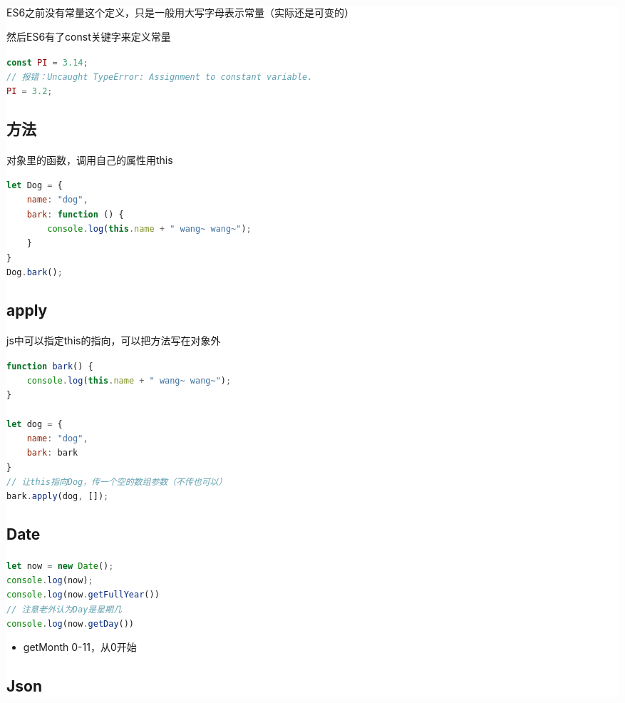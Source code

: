 ES6之前没有常量这个定义，只是一般用大写字母表示常量（实际还是可变的）

然后ES6有了const关键字来定义常量

```js
const PI = 3.14;
// 报错：Uncaught TypeError: Assignment to constant variable.
PI = 3.2;
```

## 方法

对象里的函数，调用自己的属性用this

```js
let Dog = {
    name: "dog",
    bark: function () {
        console.log(this.name + " wang~ wang~");
    }
}
Dog.bark();
```

## apply

js中可以指定this的指向，可以把方法写在对象外

```js
function bark() {
    console.log(this.name + " wang~ wang~");
}

let dog = {
    name: "dog",
    bark: bark
}
// 让this指向Dog，传一个空的数组参数（不传也可以）
bark.apply(dog, []);
```

## Date

```js
let now = new Date();
console.log(now);
console.log(now.getFullYear())
// 注意老外认为Day是星期几
console.log(now.getDay())
```

- getMonth 0-11，从0开始

## Json
